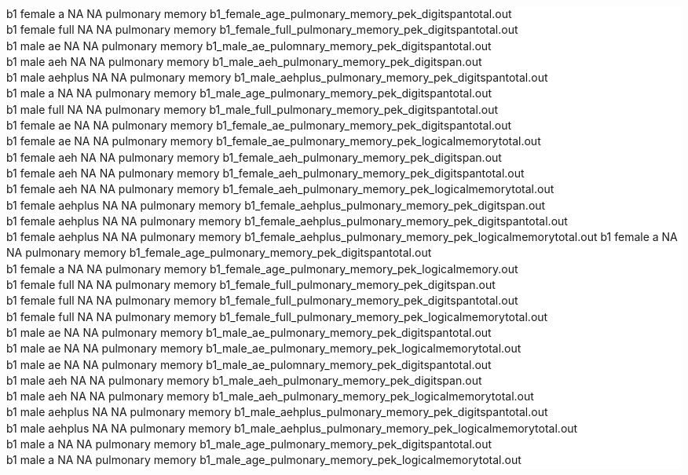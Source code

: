 b1              female   a                   NA                       NA                        pulmonary              memory                  b1_female_age_pulmonary_memory_pek_digitspantotal.out         
b1              female   full                NA                       NA                        pulmonary              memory                  b1_female_full_pulmonary_memory_pek_digitspantotal.out        
b1              male     ae                  NA                       NA                        pulmonary              memory                  b1_male_ae_pulomnary_memory_pek_digitspantotal.out            
b1              male     aeh                 NA                       NA                        pulmonary              memory                  b1_male_aeh_pulmonary_memory_pek_digitspan.out                
b1              male     aehplus             NA                       NA                        pulmonary              memory                  b1_male_aehplus_pulmonary_memory_pek_digitspantotal.out       
b1              male     a                   NA                       NA                        pulmonary              memory                  b1_male_age_pulmonary_memory_pek_digitspantotal.out           
b1              male     full                NA                       NA                        pulmonary              memory                  b1_male_full_pulmonary_memory_pek_digitspantotal.out          
b1              female   ae                  NA                       NA                        pulmonary              memory                  b1_female_ae_pulmonary_memory_pek_digitspantotal.out          
b1              female   ae                  NA                       NA                        pulmonary              memory                  b1_female_ae_pulmonary_memory_pek_logicalmemorytotal.out      
b1              female   aeh                 NA                       NA                        pulmonary              memory                  b1_female_aeh_pulmonary_memory_pek_digitspan.out              
b1              female   aeh                 NA                       NA                        pulmonary              memory                  b1_female_aeh_pulmonary_memory_pek_digitspantotal.out         
b1              female   aeh                 NA                       NA                        pulmonary              memory                  b1_female_aeh_pulmonary_memory_pek_logicalmemorytotal.out     
b1              female   aehplus             NA                       NA                        pulmonary              memory                  b1_female_aehplus_pulmonary_memory_pek_digitspan.out          
b1              female   aehplus             NA                       NA                        pulmonary              memory                  b1_female_aehplus_pulmonary_memory_pek_digitspantotal.out     
b1              female   aehplus             NA                       NA                        pulmonary              memory                  b1_female_aehplus_pulmonary_memory_pek_logicalmemorytotal.out 
b1              female   a                   NA                       NA                        pulmonary              memory                  b1_female_age_pulmonary_memory_pek_digitspantotal.out         
b1              female   a                   NA                       NA                        pulmonary              memory                  b1_female_age_pulmonary_memory_pek_logicalmemory.out          
b1              female   full                NA                       NA                        pulmonary              memory                  b1_female_full_pulmonary_memory_pek_digitspan.out             
b1              female   full                NA                       NA                        pulmonary              memory                  b1_female_full_pulmonary_memory_pek_digitspantotal.out        
b1              female   full                NA                       NA                        pulmonary              memory                  b1_female_full_pulmonary_memory_pek_logicalmemorytotal.out    
b1              male     ae                  NA                       NA                        pulmonary              memory                  b1_male_ae_pulmonary_memory_pek_digitspantotal.out            
b1              male     ae                  NA                       NA                        pulmonary              memory                  b1_male_ae_pulmonary_memory_pek_logicalmemorytotal.out        
b1              male     ae                  NA                       NA                        pulmonary              memory                  b1_male_ae_pulomnary_memory_pek_digitspantotal.out            
b1              male     aeh                 NA                       NA                        pulmonary              memory                  b1_male_aeh_pulmonary_memory_pek_digitspan.out                
b1              male     aeh                 NA                       NA                        pulmonary              memory                  b1_male_aeh_pulmonary_memory_pek_logicalmemorytotal.out       
b1              male     aehplus             NA                       NA                        pulmonary              memory                  b1_male_aehplus_pulmonary_memory_pek_digitspantotal.out       
b1              male     aehplus             NA                       NA                        pulmonary              memory                  b1_male_aehplus_pulmonary_memory_pek_logicalmemorytotal.out   
b1              male     a                   NA                       NA                        pulmonary              memory                  b1_male_age_pulmonary_memory_pek_digitspantotal.out           
b1              male     a                   NA                       NA                        pulmonary              memory                  b1_male_age_pulmonary_memory_pek_logicalmemorytotal.out       